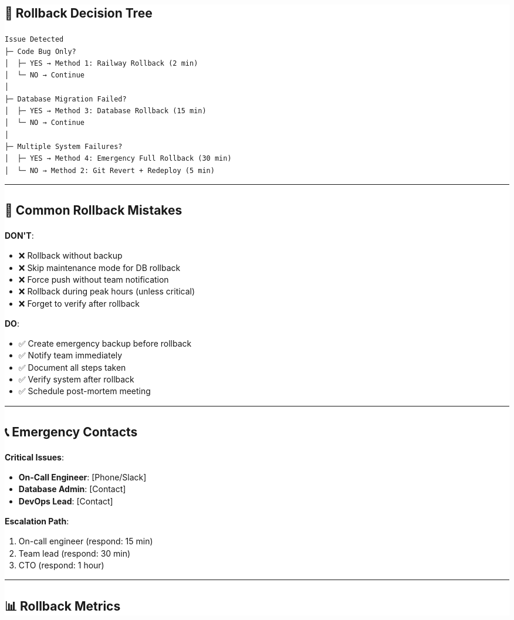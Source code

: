 
## 📝 Rollback Decision Tree

```
Issue Detected
├─ Code Bug Only?
│  ├─ YES → Method 1: Railway Rollback (2 min)
│  └─ NO → Continue
│
├─ Database Migration Failed?
│  ├─ YES → Method 3: Database Rollback (15 min)
│  └─ NO → Continue
│
├─ Multiple System Failures?
│  ├─ YES → Method 4: Emergency Full Rollback (30 min)
│  └─ NO → Method 2: Git Revert + Redeploy (5 min)
```

---

## 🚫 Common Rollback Mistakes

**DON'T**:
- ❌ Rollback without backup
- ❌ Skip maintenance mode for DB rollback
- ❌ Force push without team notification
- ❌ Rollback during peak hours (unless critical)
- ❌ Forget to verify after rollback

**DO**:
- ✅ Create emergency backup before rollback
- ✅ Notify team immediately
- ✅ Document all steps taken
- ✅ Verify system after rollback
- ✅ Schedule post-mortem meeting

---

## 📞 Emergency Contacts

**Critical Issues**:
- **On-Call Engineer**: [Phone/Slack]
- **Database Admin**: [Contact]
- **DevOps Lead**: [Contact]

**Escalation Path**:
1. On-call engineer (respond: 15 min)
2. Team lead (respond: 30 min)
3. CTO (respond: 1 hour)

---

## 📊 Rollback Metrics
